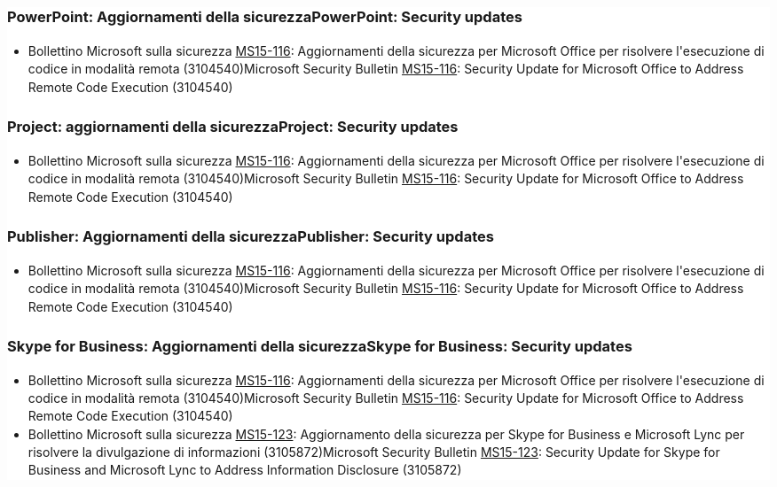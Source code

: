 ### <a name="powerpoint-security-updates"></a><span data-ttu-id="e65c2-193">PowerPoint: Aggiornamenti della sicurezza</span><span class="sxs-lookup"><span data-stu-id="e65c2-193">PowerPoint: Security updates</span></span>
-   <span data-ttu-id="e65c2-194">Bollettino Microsoft sulla sicurezza [MS15-116](https://technet.microsoft.com/library/security/ms15-116): Aggiornamenti della sicurezza per Microsoft Office per risolvere l'esecuzione di codice in modalità remota (3104540)</span><span class="sxs-lookup"><span data-stu-id="e65c2-194">Microsoft Security Bulletin [MS15-116](https://technet.microsoft.com/library/security/ms15-116): Security Update for Microsoft Office to Address Remote Code Execution (3104540)</span></span>

### <a name="project-security-updates"></a><span data-ttu-id="e65c2-195">Project: aggiornamenti della sicurezza</span><span class="sxs-lookup"><span data-stu-id="e65c2-195">Project: Security updates</span></span>
-   <span data-ttu-id="e65c2-196">Bollettino Microsoft sulla sicurezza [MS15-116](https://technet.microsoft.com/library/security/ms15-116): Aggiornamenti della sicurezza per Microsoft Office per risolvere l'esecuzione di codice in modalità remota (3104540)</span><span class="sxs-lookup"><span data-stu-id="e65c2-196">Microsoft Security Bulletin [MS15-116](https://technet.microsoft.com/library/security/ms15-116): Security Update for Microsoft Office to Address Remote Code Execution (3104540)</span></span>

### <a name="publisher-security-updates"></a><span data-ttu-id="e65c2-197">Publisher: Aggiornamenti della sicurezza</span><span class="sxs-lookup"><span data-stu-id="e65c2-197">Publisher: Security updates</span></span>
-   <span data-ttu-id="e65c2-198">Bollettino Microsoft sulla sicurezza [MS15-116](https://technet.microsoft.com/library/security/ms15-116): Aggiornamenti della sicurezza per Microsoft Office per risolvere l'esecuzione di codice in modalità remota (3104540)</span><span class="sxs-lookup"><span data-stu-id="e65c2-198">Microsoft Security Bulletin [MS15-116](https://technet.microsoft.com/library/security/ms15-116): Security Update for Microsoft Office to Address Remote Code Execution (3104540)</span></span>

### <a name="skype-for-business-security-updates"></a><span data-ttu-id="e65c2-199">Skype for Business: Aggiornamenti della sicurezza</span><span class="sxs-lookup"><span data-stu-id="e65c2-199">Skype for Business: Security updates</span></span>
-   <span data-ttu-id="e65c2-200">Bollettino Microsoft sulla sicurezza [MS15-116](https://technet.microsoft.com/library/security/ms15-116): Aggiornamenti della sicurezza per Microsoft Office per risolvere l'esecuzione di codice in modalità remota (3104540)</span><span class="sxs-lookup"><span data-stu-id="e65c2-200">Microsoft Security Bulletin [MS15-116](https://technet.microsoft.com/library/security/ms15-116): Security Update for Microsoft Office to Address Remote Code Execution (3104540)</span></span>
-   <span data-ttu-id="e65c2-201">Bollettino Microsoft sulla sicurezza [MS15-123](https://technet.microsoft.com/library/security/ms15-123): Aggiornamento della sicurezza per Skype for Business e Microsoft Lync per risolvere la divulgazione di informazioni (3105872)</span><span class="sxs-lookup"><span data-stu-id="e65c2-201">Microsoft Security Bulletin [MS15-123](https://technet.microsoft.com/library/security/ms15-123): Security Update for Skype for Business and Microsoft Lync to Address Information Disclosure (3105872)</span></span>
